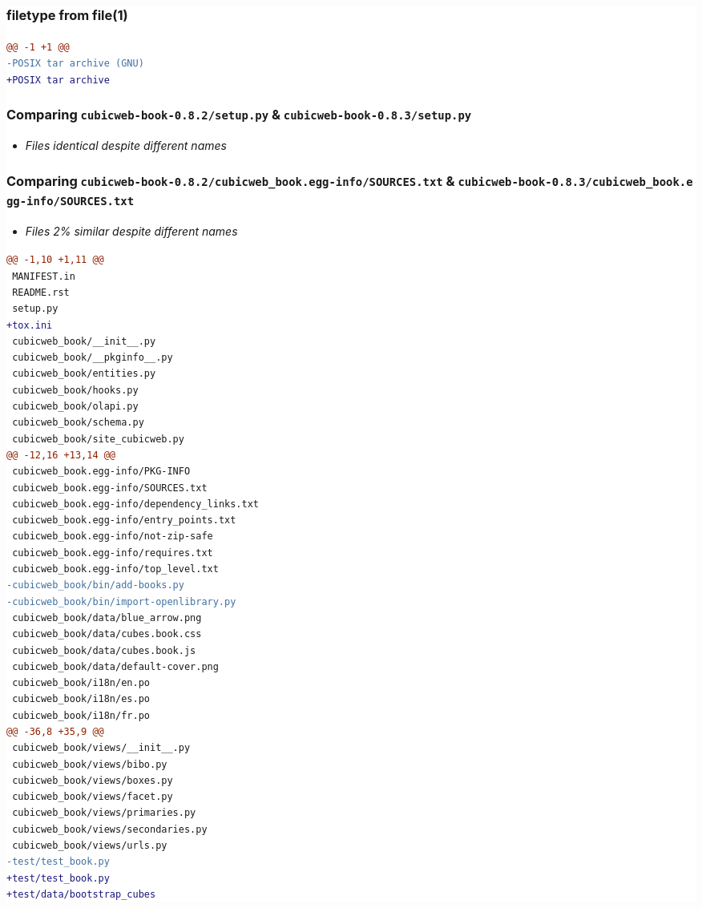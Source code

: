 ### filetype from file(1)

```diff
@@ -1 +1 @@
-POSIX tar archive (GNU)
+POSIX tar archive
```

### Comparing `cubicweb-book-0.8.2/setup.py` & `cubicweb-book-0.8.3/setup.py`

 * *Files identical despite different names*

### Comparing `cubicweb-book-0.8.2/cubicweb_book.egg-info/SOURCES.txt` & `cubicweb-book-0.8.3/cubicweb_book.egg-info/SOURCES.txt`

 * *Files 2% similar despite different names*

```diff
@@ -1,10 +1,11 @@
 MANIFEST.in
 README.rst
 setup.py
+tox.ini
 cubicweb_book/__init__.py
 cubicweb_book/__pkginfo__.py
 cubicweb_book/entities.py
 cubicweb_book/hooks.py
 cubicweb_book/olapi.py
 cubicweb_book/schema.py
 cubicweb_book/site_cubicweb.py
@@ -12,16 +13,14 @@
 cubicweb_book.egg-info/PKG-INFO
 cubicweb_book.egg-info/SOURCES.txt
 cubicweb_book.egg-info/dependency_links.txt
 cubicweb_book.egg-info/entry_points.txt
 cubicweb_book.egg-info/not-zip-safe
 cubicweb_book.egg-info/requires.txt
 cubicweb_book.egg-info/top_level.txt
-cubicweb_book/bin/add-books.py
-cubicweb_book/bin/import-openlibrary.py
 cubicweb_book/data/blue_arrow.png
 cubicweb_book/data/cubes.book.css
 cubicweb_book/data/cubes.book.js
 cubicweb_book/data/default-cover.png
 cubicweb_book/i18n/en.po
 cubicweb_book/i18n/es.po
 cubicweb_book/i18n/fr.po
@@ -36,8 +35,9 @@
 cubicweb_book/views/__init__.py
 cubicweb_book/views/bibo.py
 cubicweb_book/views/boxes.py
 cubicweb_book/views/facet.py
 cubicweb_book/views/primaries.py
 cubicweb_book/views/secondaries.py
 cubicweb_book/views/urls.py
-test/test_book.py
+test/test_book.py
+test/data/bootstrap_cubes
```
